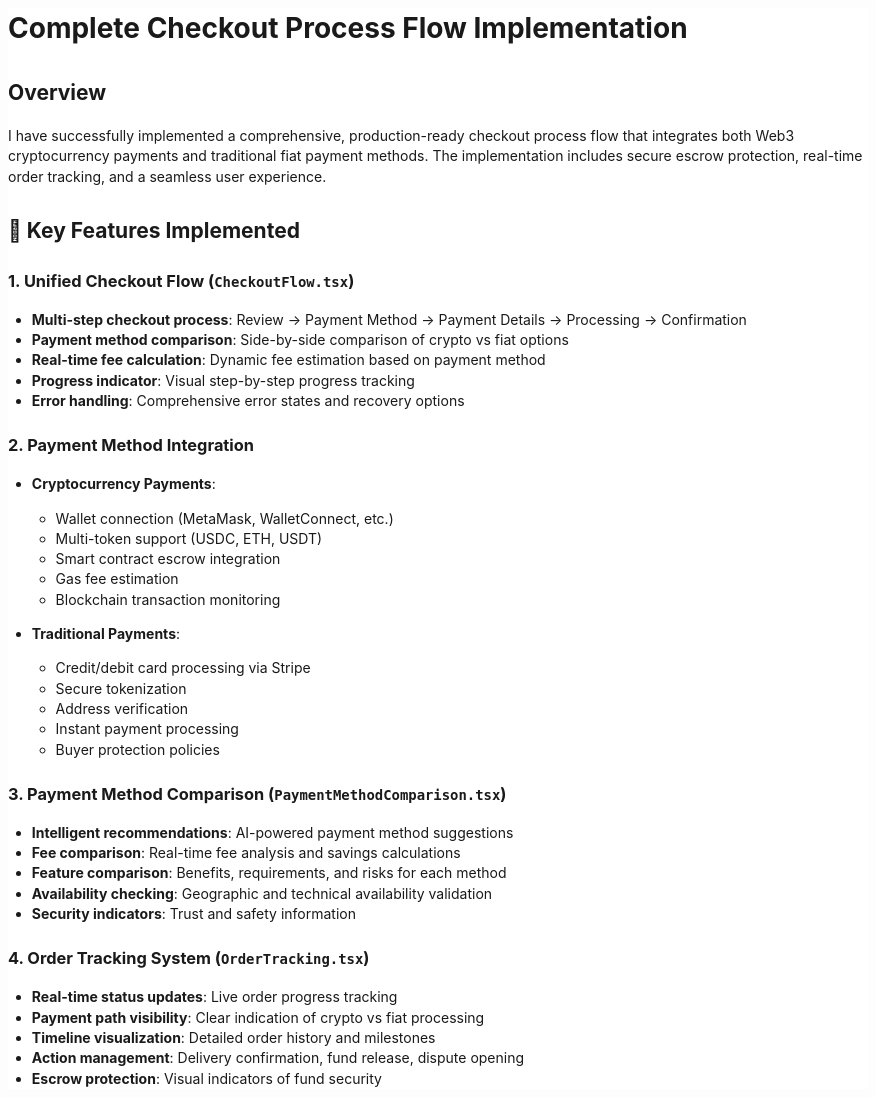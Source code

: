 # Complete Checkout Process Flow Implementation

## Overview

I have successfully implemented a comprehensive, production-ready checkout process flow that integrates both Web3 cryptocurrency payments and traditional fiat payment methods. The implementation includes secure escrow protection, real-time order tracking, and a seamless user experience.

## 🚀 Key Features Implemented

### 1. **Unified Checkout Flow** (`CheckoutFlow.tsx`)
- **Multi-step checkout process**: Review → Payment Method → Payment Details → Processing → Confirmation
- **Payment method comparison**: Side-by-side comparison of crypto vs fiat options
- **Real-time fee calculation**: Dynamic fee estimation based on payment method
- **Progress indicator**: Visual step-by-step progress tracking
- **Error handling**: Comprehensive error states and recovery options

### 2. **Payment Method Integration**
- **Cryptocurrency Payments**:
  - Wallet connection (MetaMask, WalletConnect, etc.)
  - Multi-token support (USDC, ETH, USDT)
  - Smart contract escrow integration
  - Gas fee estimation
  - Blockchain transaction monitoring

- **Traditional Payments**:
  - Credit/debit card processing via Stripe
  - Secure tokenization
  - Address verification
  - Instant payment processing
  - Buyer protection policies

### 3. **Payment Method Comparison** (`PaymentMethodComparison.tsx`)
- **Intelligent recommendations**: AI-powered payment method suggestions
- **Fee comparison**: Real-time fee analysis and savings calculations
- **Feature comparison**: Benefits, requirements, and risks for each method
- **Availability checking**: Geographic and technical availability validation
- **Security indicators**: Trust and safety information

### 4. **Order Tracking System** (`OrderTracking.tsx`)
- **Real-time status updates**: Live order progress tracking
- **Payment path visibility**: Clear indication of crypto vs fiat processing
- **Timeline visualization**: Detailed order history and milestones
- **Action management**: Delivery confirmation, fund release, dispute opening
- **Escrow protection**: Visual indicators of fund security
